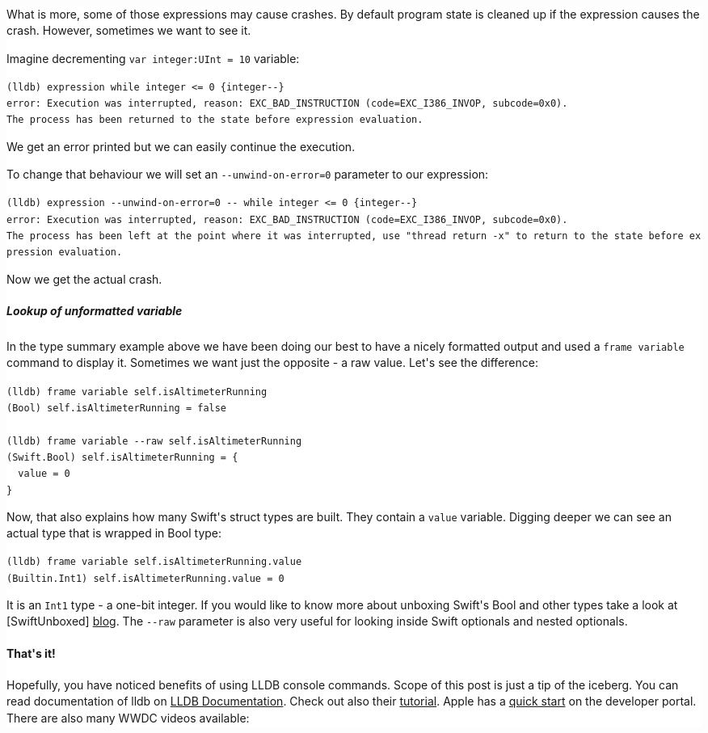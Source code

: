 What is more, some of those expressions may cause crashes. By default program state is cleaned up if the expression causes the crash. However, sometimes we want to see it.

Imagine decrementing ```var integer:UInt = 10``` variable:

```
(lldb) expression while integer <= 0 {integer--}
error: Execution was interrupted, reason: EXC_BAD_INSTRUCTION (code=EXC_I386_INVOP, subcode=0x0).
The process has been returned to the state before expression evaluation.
```
We get an error printed but we can easily continue the execution.

To change that behaviour we will set an ```--unwind-on-error=0``` parameter to our expression:

```
(lldb) expression --unwind-on-error=0 -- while integer <= 0 {integer--}
error: Execution was interrupted, reason: EXC_BAD_INSTRUCTION (code=EXC_I386_INVOP, subcode=0x0).
The process has been left at the point where it was interrupted, use "thread return -x" to return to the state before expression evaluation.
```

Now we get the actual crash.


##### Lookup of unformatted variable 
In the type summary example above we have been doing our best to have a nicely formatted output and used a ```frame variable``` command to display it. Sometimes we want just the opposite - a raw value. Let's see the difference:

```
(lldb) frame variable self.isAltimeterRunning
(Bool) self.isAltimeterRunning = false

(lldb) frame variable --raw self.isAltimeterRunning
(Swift.Bool) self.isAltimeterRunning = {
  value = 0
}
```    
Now, that also explains how many Swift's struct types are built. They contain a ```value``` variable. Digging deeper we can see an actual type that is wrapped in Bool type:

```
(lldb) frame variable self.isAltimeterRunning.value
(Builtin.Int1) self.isAltimeterRunning.value = 0

```

It is an ```Int1``` type - a one-bit integer. If you would like to know more about unboxing Swift's Bool and other types take a look at [SwiftUnboxed] [blog](https://swiftunboxed.com/open-source/Bool/?utm_source=swifting.io&utm_medium=web&utm_campaign=blog%20post). The ```--raw``` parameter is also very useful for looking inside Swift optionals and nested optionals.


#### That's it!
Hopefully, you have noticed benefits of using LLDB console commands. Scope of this post is just a tip of the iceberg. You can read documentation of lldb on [LLDB Documentation](http://lldb.org?utm_source=swifting.io&utm_medium=web&utm_campaign=blog%20post). Check out also their [tutorial](lldb.org/tutorial.html). 
Apple has a [quick start](https://developer.apple.com/library/ios/documentation/IDEs/Conceptual/gdb_to_lldb_transition_guide/document/lldb-command-examples.html?utm_source=swifting.io&utm_medium=web&utm_campaign=blog%20post#//apple_ref/doc/uid/TP40012917-CH3-SW1) on the developer portal. There are also many WWDC videos available:

